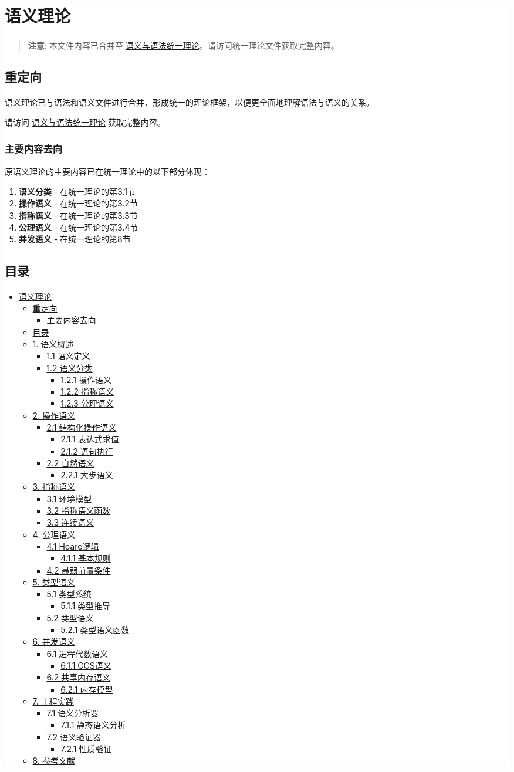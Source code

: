# 语义理论

> **注意**: 本文件内容已合并至 [语义与语法统一理论](02-语义与语法统一理论.md)。请访问统一理论文件获取完整内容。

## 重定向

语义理论已与语法和语义文件进行合并，形成统一的理论框架，以便更全面地理解语法与语义的关系。

请访问 [语义与语法统一理论](02-语义与语法统一理论.md) 获取完整内容。

### 主要内容去向

原语义理论的主要内容已在统一理论中的以下部分体现：

1. **语义分类** - 在统一理论的第3.1节
2. **操作语义** - 在统一理论的第3.2节
3. **指称语义** - 在统一理论的第3.3节
4. **公理语义** - 在统一理论的第3.4节
5. **并发语义** - 在统一理论的第8节

## 目录

- [语义理论](#语义理论)
  - [重定向](#重定向)
    - [主要内容去向](#主要内容去向)
  - [目录](#目录)
  - [1. 语义概述](#1-语义概述)
    - [1.1 语义定义](#11-语义定义)
    - [1.2 语义分类](#12-语义分类)
      - [1.2.1 操作语义](#121-操作语义)
      - [1.2.2 指称语义](#122-指称语义)
      - [1.2.3 公理语义](#123-公理语义)
  - [2. 操作语义](#2-操作语义)
    - [2.1 结构化操作语义](#21-结构化操作语义)
      - [2.1.1 表达式求值](#211-表达式求值)
      - [2.1.2 语句执行](#212-语句执行)
    - [2.2 自然语义](#22-自然语义)
      - [2.2.1 大步语义](#221-大步语义)
  - [3. 指称语义](#3-指称语义)
    - [3.1 环境模型](#31-环境模型)
    - [3.2 指称语义函数](#32-指称语义函数)
    - [3.3 连续语义](#33-连续语义)
  - [4. 公理语义](#4-公理语义)
    - [4.1 Hoare逻辑](#41-hoare逻辑)
      - [4.1.1 基本规则](#411-基本规则)
    - [4.2 最弱前置条件](#42-最弱前置条件)
  - [5. 类型语义](#5-类型语义)
    - [5.1 类型系统](#51-类型系统)
      - [5.1.1 类型推导](#511-类型推导)
    - [5.2 类型语义](#52-类型语义)
      - [5.2.1 类型语义函数](#521-类型语义函数)
  - [6. 并发语义](#6-并发语义)
    - [6.1 进程代数语义](#61-进程代数语义)
      - [6.1.1 CCS语义](#611-ccs语义)
    - [6.2 共享内存语义](#62-共享内存语义)
      - [6.2.1 内存模型](#621-内存模型)
  - [7. 工程实践](#7-工程实践)
    - [7.1 语义分析器](#71-语义分析器)
      - [7.1.1 静态语义分析](#711-静态语义分析)
    - [7.2 语义验证器](#72-语义验证器)
      - [7.2.1 性质验证](#721-性质验证)
  - [8. 参考文献](#8-参考文献)
